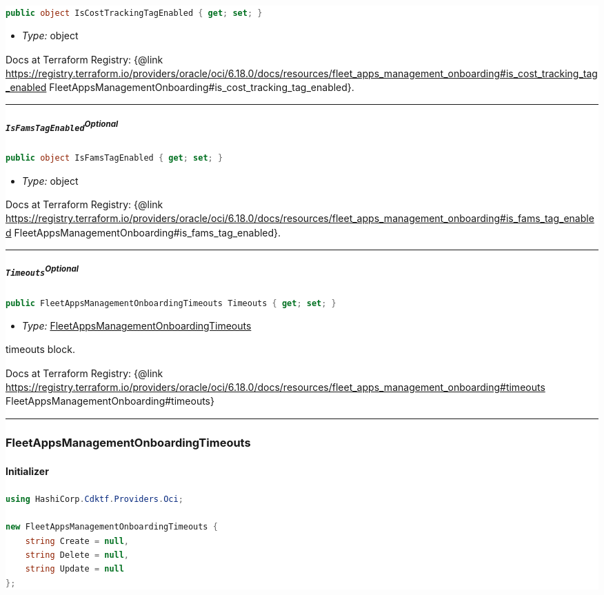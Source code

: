 ```csharp
public object IsCostTrackingTagEnabled { get; set; }
```

- *Type:* object

Docs at Terraform Registry: {@link https://registry.terraform.io/providers/oracle/oci/6.18.0/docs/resources/fleet_apps_management_onboarding#is_cost_tracking_tag_enabled FleetAppsManagementOnboarding#is_cost_tracking_tag_enabled}.

---

##### `IsFamsTagEnabled`<sup>Optional</sup> <a name="IsFamsTagEnabled" id="rhizo-co-terraform-provider-oci.fleetAppsManagementOnboarding.FleetAppsManagementOnboardingConfig.property.isFamsTagEnabled"></a>

```csharp
public object IsFamsTagEnabled { get; set; }
```

- *Type:* object

Docs at Terraform Registry: {@link https://registry.terraform.io/providers/oracle/oci/6.18.0/docs/resources/fleet_apps_management_onboarding#is_fams_tag_enabled FleetAppsManagementOnboarding#is_fams_tag_enabled}.

---

##### `Timeouts`<sup>Optional</sup> <a name="Timeouts" id="rhizo-co-terraform-provider-oci.fleetAppsManagementOnboarding.FleetAppsManagementOnboardingConfig.property.timeouts"></a>

```csharp
public FleetAppsManagementOnboardingTimeouts Timeouts { get; set; }
```

- *Type:* <a href="#rhizo-co-terraform-provider-oci.fleetAppsManagementOnboarding.FleetAppsManagementOnboardingTimeouts">FleetAppsManagementOnboardingTimeouts</a>

timeouts block.

Docs at Terraform Registry: {@link https://registry.terraform.io/providers/oracle/oci/6.18.0/docs/resources/fleet_apps_management_onboarding#timeouts FleetAppsManagementOnboarding#timeouts}

---

### FleetAppsManagementOnboardingTimeouts <a name="FleetAppsManagementOnboardingTimeouts" id="rhizo-co-terraform-provider-oci.fleetAppsManagementOnboarding.FleetAppsManagementOnboardingTimeouts"></a>

#### Initializer <a name="Initializer" id="rhizo-co-terraform-provider-oci.fleetAppsManagementOnboarding.FleetAppsManagementOnboardingTimeouts.Initializer"></a>

```csharp
using HashiCorp.Cdktf.Providers.Oci;

new FleetAppsManagementOnboardingTimeouts {
    string Create = null,
    string Delete = null,
    string Update = null
};
```
